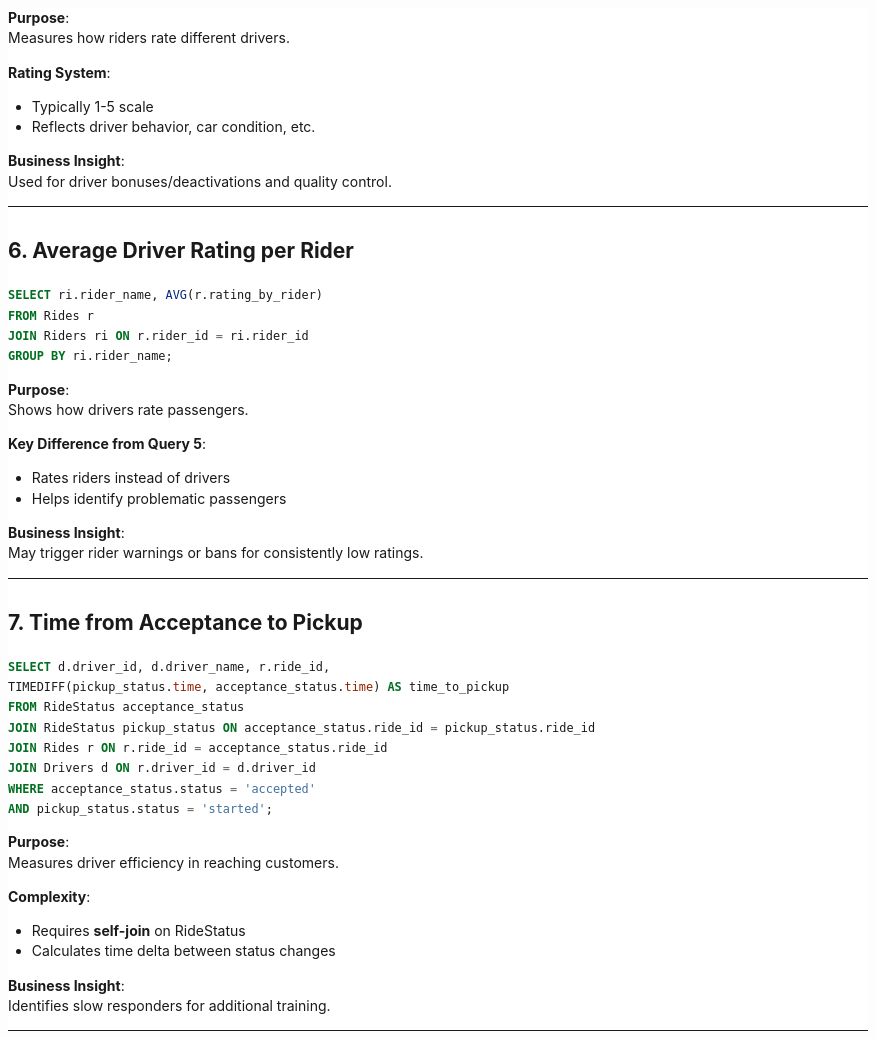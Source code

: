 **Purpose**:  
Measures how riders rate different drivers.

**Rating System**:
- Typically 1-5 scale
- Reflects driver behavior, car condition, etc.

**Business Insight**:  
Used for driver bonuses/deactivations and quality control.

---

## **6. Average Driver Rating per Rider**
```sql
SELECT ri.rider_name, AVG(r.rating_by_rider)
FROM Rides r
JOIN Riders ri ON r.rider_id = ri.rider_id
GROUP BY ri.rider_name;
```

**Purpose**:  
Shows how drivers rate passengers.

**Key Difference from Query 5**:
- Rates riders instead of drivers
- Helps identify problematic passengers

**Business Insight**:  
May trigger rider warnings or bans for consistently low ratings.

---

## **7. Time from Acceptance to Pickup**
```sql
SELECT d.driver_id, d.driver_name, r.ride_id,
TIMEDIFF(pickup_status.time, acceptance_status.time) AS time_to_pickup
FROM RideStatus acceptance_status
JOIN RideStatus pickup_status ON acceptance_status.ride_id = pickup_status.ride_id
JOIN Rides r ON r.ride_id = acceptance_status.ride_id
JOIN Drivers d ON r.driver_id = d.driver_id
WHERE acceptance_status.status = 'accepted'
AND pickup_status.status = 'started';
```

**Purpose**:  
Measures driver efficiency in reaching customers.

**Complexity**:
- Requires **self-join** on RideStatus
- Calculates time delta between status changes

**Business Insight**:  
Identifies slow responders for additional training.

---
